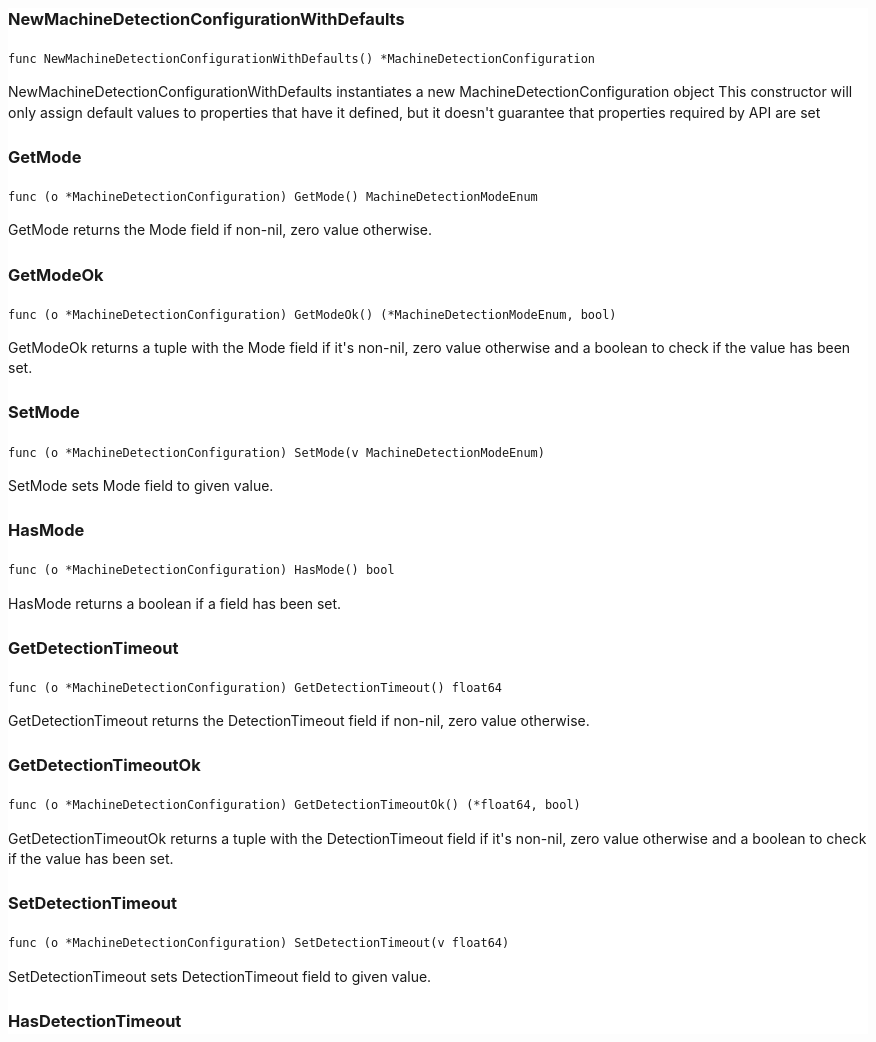 ### NewMachineDetectionConfigurationWithDefaults

`func NewMachineDetectionConfigurationWithDefaults() *MachineDetectionConfiguration`

NewMachineDetectionConfigurationWithDefaults instantiates a new MachineDetectionConfiguration object
This constructor will only assign default values to properties that have it defined,
but it doesn't guarantee that properties required by API are set

### GetMode

`func (o *MachineDetectionConfiguration) GetMode() MachineDetectionModeEnum`

GetMode returns the Mode field if non-nil, zero value otherwise.

### GetModeOk

`func (o *MachineDetectionConfiguration) GetModeOk() (*MachineDetectionModeEnum, bool)`

GetModeOk returns a tuple with the Mode field if it's non-nil, zero value otherwise
and a boolean to check if the value has been set.

### SetMode

`func (o *MachineDetectionConfiguration) SetMode(v MachineDetectionModeEnum)`

SetMode sets Mode field to given value.

### HasMode

`func (o *MachineDetectionConfiguration) HasMode() bool`

HasMode returns a boolean if a field has been set.

### GetDetectionTimeout

`func (o *MachineDetectionConfiguration) GetDetectionTimeout() float64`

GetDetectionTimeout returns the DetectionTimeout field if non-nil, zero value otherwise.

### GetDetectionTimeoutOk

`func (o *MachineDetectionConfiguration) GetDetectionTimeoutOk() (*float64, bool)`

GetDetectionTimeoutOk returns a tuple with the DetectionTimeout field if it's non-nil, zero value otherwise
and a boolean to check if the value has been set.

### SetDetectionTimeout

`func (o *MachineDetectionConfiguration) SetDetectionTimeout(v float64)`

SetDetectionTimeout sets DetectionTimeout field to given value.

### HasDetectionTimeout
